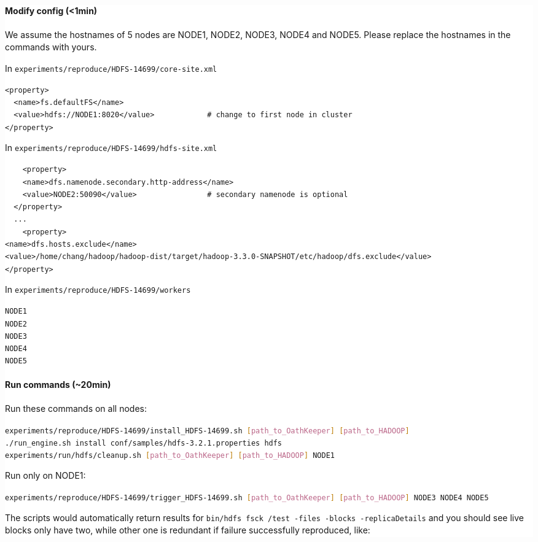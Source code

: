 
#### Modify config (<1min)
We assume the hostnames of 5 nodes are NODE1, NODE2, NODE3, NODE4 and NODE5. Please replace the hostnames in the commands with yours.

In `experiments/reproduce/HDFS-14699/core-site.xml`

```
<property>
  <name>fs.defaultFS</name>
  <value>hdfs://NODE1:8020</value>            # change to first node in cluster
</property>
```

In `experiments/reproduce/HDFS-14699/hdfs-site.xml`

```
    <property>
    <name>dfs.namenode.secondary.http-address</name>
    <value>NODE2:50090</value>                # secondary namenode is optional
  </property>
  ...
    <property>
<name>dfs.hosts.exclude</name>
<value>/home/chang/hadoop/hadoop-dist/target/hadoop-3.3.0-SNAPSHOT/etc/hadoop/dfs.exclude</value>
</property>
```

In `experiments/reproduce/HDFS-14699/workers`

```
NODE1
NODE2
NODE3
NODE4
NODE5
```

#### Run commands (~20min)

Run these commands on all nodes:

```bash
experiments/reproduce/HDFS-14699/install_HDFS-14699.sh [path_to_OathKeeper] [path_to_HADOOP]
./run_engine.sh install conf/samples/hdfs-3.2.1.properties hdfs
experiments/run/hdfs/cleanup.sh [path_to_OathKeeper] [path_to_HADOOP] NODE1
```

Run only on NODE1:
```bash
experiments/reproduce/HDFS-14699/trigger_HDFS-14699.sh [path_to_OathKeeper] [path_to_HADOOP] NODE3 NODE4 NODE5
```


The scripts would automatically return results for `bin/hdfs fsck /test -files -blocks -replicaDetails` and you should see live blocks only have two, while other one is redundant if failure successfully reproduced, like:
